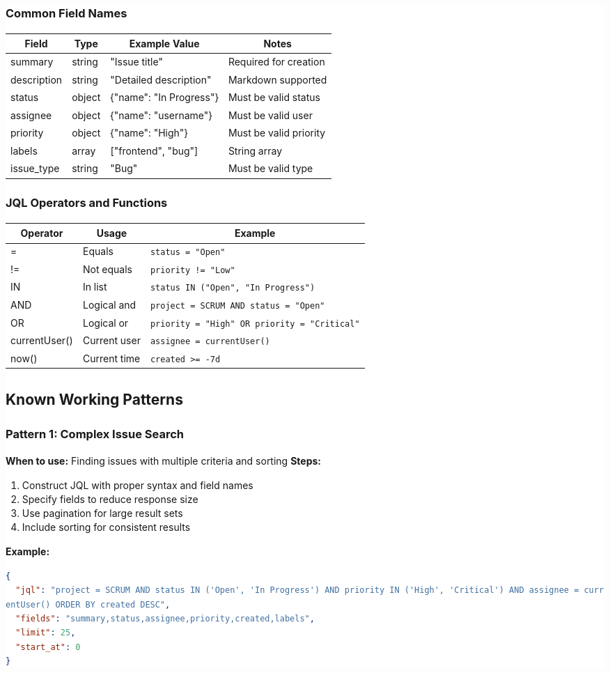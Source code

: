 ### Common Field Names
| Field | Type | Example Value | Notes |
|-------|------|---------------|--------|
| summary | string | "Issue title" | Required for creation |
| description | string | "Detailed description" | Markdown supported |
| status | object | {"name": "In Progress"} | Must be valid status |
| assignee | object | {"name": "username"} | Must be valid user |
| priority | object | {"name": "High"} | Must be valid priority |
| labels | array | ["frontend", "bug"] | String array |
| issue_type | string | "Bug" | Must be valid type |

### JQL Operators and Functions
| Operator | Usage | Example |
|----------|-------|---------|
| = | Equals | `status = "Open"` |
| != | Not equals | `priority != "Low"` |
| IN | In list | `status IN ("Open", "In Progress")` |
| AND | Logical and | `project = SCRUM AND status = "Open"` |
| OR | Logical or | `priority = "High" OR priority = "Critical"` |
| currentUser() | Current user | `assignee = currentUser()` |
| now() | Current time | `created >= -7d` |

## Known Working Patterns

### Pattern 1: Complex Issue Search
**When to use:** Finding issues with multiple criteria and sorting
**Steps:**
1. Construct JQL with proper syntax and field names
2. Specify fields to reduce response size
3. Use pagination for large result sets
4. Include sorting for consistent results

**Example:**
```json
{
  "jql": "project = SCRUM AND status IN ('Open', 'In Progress') AND priority IN ('High', 'Critical') AND assignee = currentUser() ORDER BY created DESC",
  "fields": "summary,status,assignee,priority,created,labels",
  "limit": 25,
  "start_at": 0
}
```
